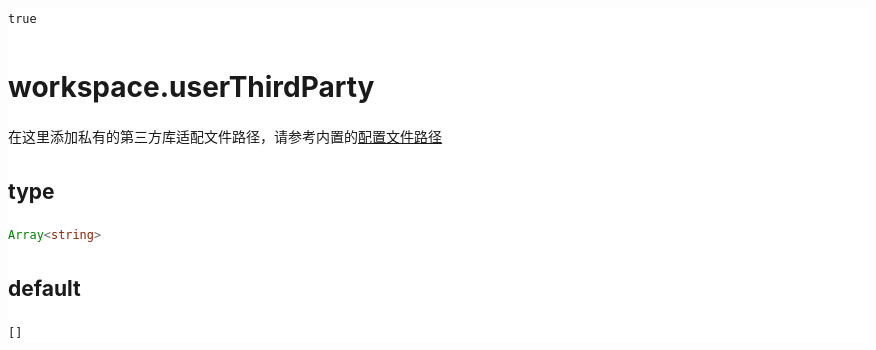```jsonc
true
```

# workspace.userThirdParty

在这里添加私有的第三方库适配文件路径，请参考内置的[配置文件路径](https://github.com/LuaLS/lua-language-server/tree/master/meta/3rd)

## type

```ts
Array<string>
```

## default

```jsonc
[]
```